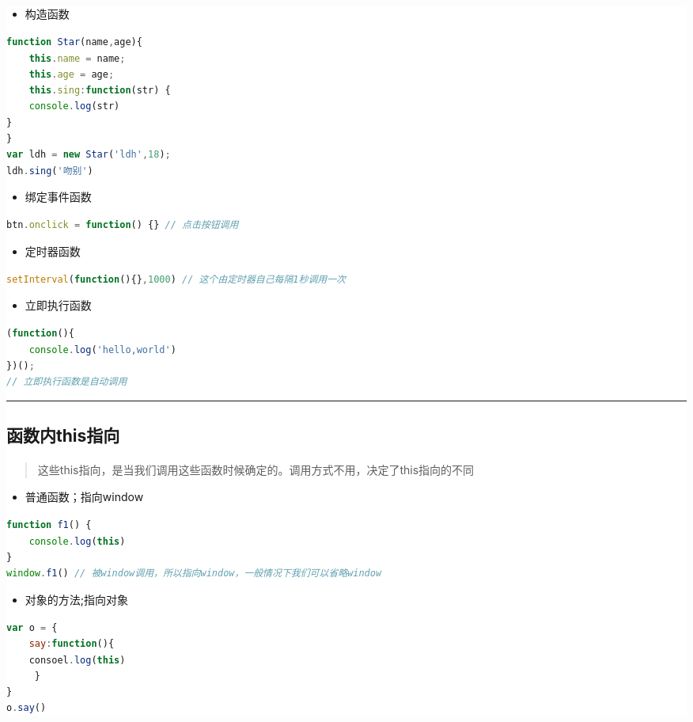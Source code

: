 - 构造函数

```javascript
function Star(name,age){
    this.name = name;
    this.age = age;
    this.sing:function(str) {
    console.log(str)
}
}
var ldh = new Star('ldh',18);
ldh.sing('吻别')
```

- 绑定事件函数

```javascript
btn.onclick = function() {} // 点击按钮调用
```

- 定时器函数

```javascript
setInterval(function(){},1000) // 这个由定时器自己每隔1秒调用一次
```

- 立即执行函数

```javascript
(function(){
    console.log('hello,world')
})();
// 立即执行函数是自动调用
```

---

## 函数内this指向

> 这些this指向，是当我们调用这些函数时候确定的。调用方式不用，决定了this指向的不同

- 普通函数；指向window

```javascript
function f1() {
    console.log(this)
}
window.f1() // 被window调用，所以指向window，一般情况下我们可以省略window
```

- 对象的方法;指向对象

```javascript
var o = {
    say:function(){
    consoel.log(this)
     }
}
o.say() 
```

